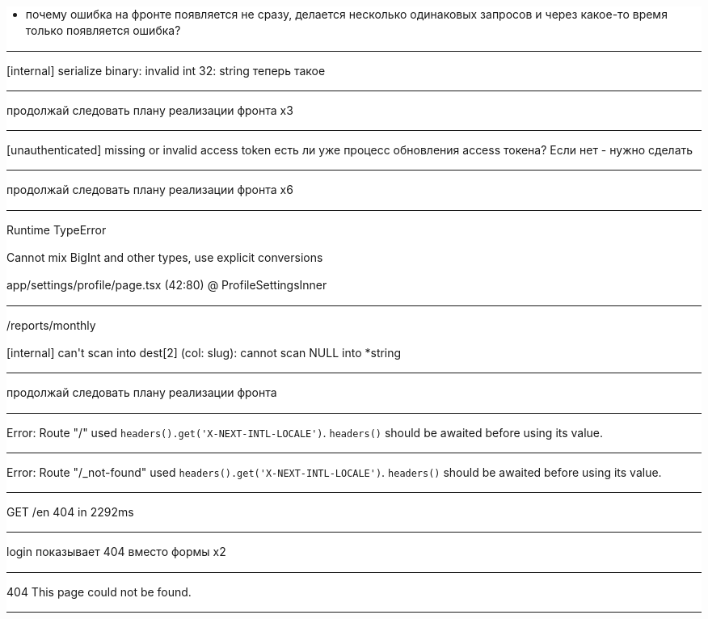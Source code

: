 + почему ошибка на фронте появляется не сразу, делается несколько одинаковых запросов и через какое-то время только появляется ошибка?

---

[internal] serialize binary: invalid int 32: string
теперь такое

---

продолжай следовать плану реализации фронта x3

---

[unauthenticated] missing or invalid access token
есть ли уже процесс обновления access токена? Если нет - нужно сделать

---

продолжай следовать плану реализации фронта x6

---

Runtime TypeError


Cannot mix BigInt and other types, use explicit conversions

app/settings/profile/page.tsx (42:80) @ ProfileSettingsInner

---

/reports/monthly

[internal] can't scan into dest[2] (col: slug): cannot scan NULL into *string

---

продолжай следовать плану реализации фронта 

---

Error: Route "/" used `headers().get('X-NEXT-INTL-LOCALE')`. `headers()` should be awaited before using its value.

---

Error: Route "/_not-found" used `headers().get('X-NEXT-INTL-LOCALE')`. `headers()` should be awaited before using its value. 
 
---

GET /en 404 in 2292ms

---

login показывает 404 вместо формы x2

---

404 This page could not be found.

---